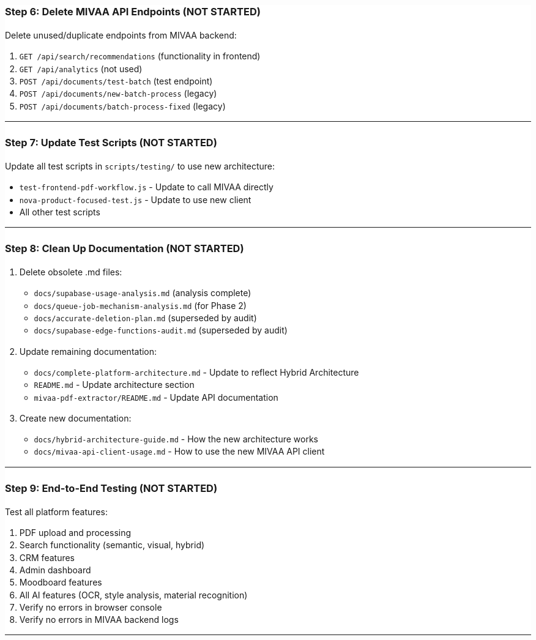 ### **Step 6: Delete MIVAA API Endpoints** (NOT STARTED)

Delete unused/duplicate endpoints from MIVAA backend:

1. `GET /api/search/recommendations` (functionality in frontend)
2. `GET /api/analytics` (not used)
3. `POST /api/documents/test-batch` (test endpoint)
4. `POST /api/documents/new-batch-process` (legacy)
5. `POST /api/documents/batch-process-fixed` (legacy)

---

### **Step 7: Update Test Scripts** (NOT STARTED)

Update all test scripts in `scripts/testing/` to use new architecture:

- `test-frontend-pdf-workflow.js` - Update to call MIVAA directly
- `nova-product-focused-test.js` - Update to use new client
- All other test scripts

---

### **Step 8: Clean Up Documentation** (NOT STARTED)

1. Delete obsolete .md files:
   - `docs/supabase-usage-analysis.md` (analysis complete)
   - `docs/queue-job-mechanism-analysis.md` (for Phase 2)
   - `docs/accurate-deletion-plan.md` (superseded by audit)
   - `docs/supabase-edge-functions-audit.md` (superseded by audit)

2. Update remaining documentation:
   - `docs/complete-platform-architecture.md` - Update to reflect Hybrid Architecture
   - `README.md` - Update architecture section
   - `mivaa-pdf-extractor/README.md` - Update API documentation

3. Create new documentation:
   - `docs/hybrid-architecture-guide.md` - How the new architecture works
   - `docs/mivaa-api-client-usage.md` - How to use the new MIVAA API client

---

### **Step 9: End-to-End Testing** (NOT STARTED)

Test all platform features:

1. PDF upload and processing
2. Search functionality (semantic, visual, hybrid)
3. CRM features
4. Admin dashboard
5. Moodboard features
6. All AI features (OCR, style analysis, material recognition)
7. Verify no errors in browser console
8. Verify no errors in MIVAA backend logs

---
